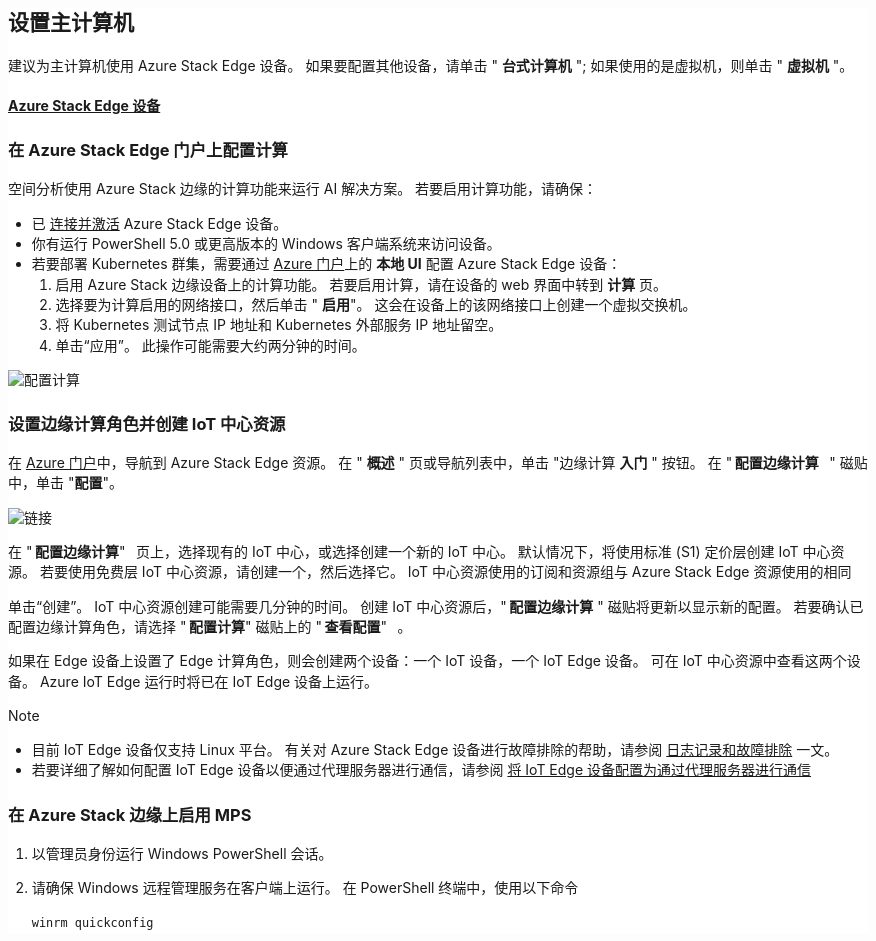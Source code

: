 ## <a name="set-up-the-host-computer"></a>设置主计算机

建议为主计算机使用 Azure Stack Edge 设备。 如果要配置其他设备，请单击 " **台式计算机** "; 如果使用的是虚拟机，则单击 " **虚拟机** "。

#### <a name="azure-stack-edge-device"></a>[Azure Stack Edge 设备](#tab/azure-stack-edge)

### <a name="configure-compute-on-the-azure-stack-edge-portal"></a>在 Azure Stack Edge 门户上配置计算 
 
空间分析使用 Azure Stack 边缘的计算功能来运行 AI 解决方案。 若要启用计算功能，请确保： 

* 已 [连接并激活](../../databox-online/azure-stack-edge-deploy-connect-setup-activate.md) Azure Stack Edge 设备。 
* 你有运行 PowerShell 5.0 或更高版本的 Windows 客户端系统来访问设备。  
* 若要部署 Kubernetes 群集，需要通过 [Azure 门户](https://portal.azure.com/)上的 **本地 UI** 配置 Azure Stack Edge 设备： 
  1. 启用 Azure Stack 边缘设备上的计算功能。 若要启用计算，请在设备的 web 界面中转到 **计算** 页。 
  2. 选择要为计算启用的网络接口，然后单击 " **启用**"。 这会在设备上的该网络接口上创建一个虚拟交换机。
  3. 将 Kubernetes 测试节点 IP 地址和 Kubernetes 外部服务 IP 地址留空。
  4. 单击“应用”。 此操作可能需要大约两分钟的时间。 

![配置计算](media/spatial-analysis/configure-compute.png)

### <a name="set-up-an-edge-compute-role-and-create-an-iot-hub-resource"></a>设置边缘计算角色并创建 IoT 中心资源

在 [Azure 门户](https://portal.azure.com/)中，导航到 Azure Stack Edge 资源。 在 " **概述** " 页或导航列表中，单击 "边缘计算 **入门** " 按钮。 在 " **配置边缘计算**   " 磁贴中，单击 "**配置**"。 

![链接](media/spatial-analysis/configure-edge-compute-tile.png)

在 " **配置边缘计算**"   页上，选择现有的 IoT 中心，或选择创建一个新的 IoT 中心。 默认情况下，将使用标准 (S1) 定价层创建 IoT 中心资源。 若要使用免费层 IoT 中心资源，请创建一个，然后选择它。 IoT 中心资源使用的订阅和资源组与 Azure Stack Edge 资源使用的相同 

单击“创建”。 IoT 中心资源创建可能需要几分钟的时间。 创建 IoT 中心资源后，" **配置边缘计算** " 磁贴将更新以显示新的配置。 若要确认已配置边缘计算角色，请选择 " **配置计算**" 磁贴上的 " **查看配置**"   。

如果在 Edge 设备上设置了 Edge 计算角色，则会创建两个设备：一个 IoT 设备，一个 IoT Edge 设备。 可在 IoT 中心资源中查看这两个设备。 Azure IoT Edge 运行时将已在 IoT Edge 设备上运行。

> [!NOTE]
> * 目前 IoT Edge 设备仅支持 Linux 平台。 有关对 Azure Stack Edge 设备进行故障排除的帮助，请参阅 [日志记录和故障排除](spatial-analysis-logging.md) 一文。
> * 若要详细了解如何配置 IoT Edge 设备以便通过代理服务器进行通信，请参阅 [将 IoT Edge 设备配置为通过代理服务器进行通信](../../iot-edge/how-to-configure-proxy-support.md#azure-portal)

###  <a name="enable-mps-on-azure-stack-edge"></a>在 Azure Stack 边缘上启用 MPS 

1. 以管理员身份运行 Windows PowerShell 会话。 

2. 请确保 Windows 远程管理服务在客户端上运行。 在 PowerShell 终端中，使用以下命令 
    
    ```powershell
    winrm quickconfig
    ```
    